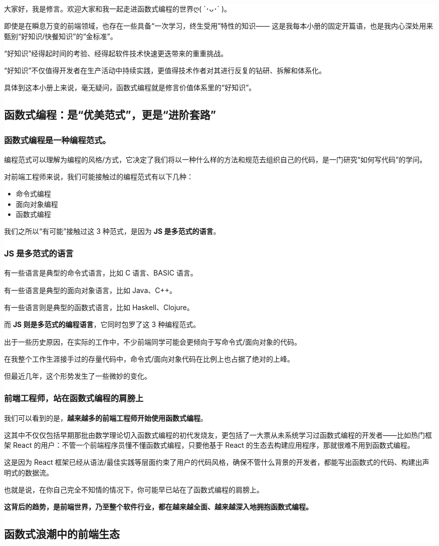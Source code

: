 大家好，我是修言。欢迎大家和我一起走进函数式编程的世界ღ( ´･ᴗ･` )。

  


即使是在瞬息万变的前端领域，也存在一些具备“一次学习，终生受用”特性的知识—— 这是我每本小册的固定开篇语，也是我内心深处用来甄别“好知识/快餐知识”的“金标准”。

  


“好知识”经得起时间的考验、经得起软件技术快速更迭带来的重重挑战。

“好知识”不仅值得开发者在生产活动中持续实践，更值得技术作者对其进行反复的钻研、拆解和体系化。

  


具体到这本小册上来说，毫无疑问，函数式编程就是修言价值体系里的“好知识”。

## 函数式编程：是“优美范式”，更是“进阶套路”

### 函数式编程是一种编程范式。

编程范式可以理解为编程的风格/方式，它决定了我们将以一种什么样的方法和规范去组织自己的代码，是一门研究“如何写代码”的学问。

对前端工程师来说，我们可能接触过的编程范式有以下几种：

-   命令式编程
-   面向对象编程
-   函数式编程

我们之所以“有可能”接触过这 3 种范式，是因为 **JS 是多范式的语言**。

### JS 是多范式的语言

有一些语言是典型的命令式语言，比如 C 语言、BASIC 语言。

有一些语言是典型的面向对象语言，比如 Java、C++。

有一些语言则是典型的函数式语言，比如 Haskell、Clojure。

而 **JS 则是多范式的编程语言**，它同时包罗了这 3 种编程范式。

出于一些历史原因，在实际的工作中，不少前端同学可能会更倾向于写命令式/面向对象的代码。

在我整个工作生涯接手过的存量代码中，命令式/面向对象代码在比例上也占据了绝对的上峰。

但最近几年，这个形势发生了一些微妙的变化。

### 前端工程师，站在函数式编程的肩膀上

我们可以看到的是，**越来越多的前端工程师开始使用函数式编程**。

这其中不仅仅包括早期那批由数学理论切入函数式编程的初代发烧友，更包括了一大票从未系统学习过函数式编程的开发者——比如热门框架 React 的用户：不管一个前端程序员懂不懂函数式编程，只要他基于 React 的生态去构建应用程序，那就很难不用到函数式编程。

这是因为 React 框架已经从语法/最佳实践等层面约束了用户的代码风格，确保不管什么背景的开发者，都能写出函数式的代码、构建出声明式的数据流。

也就是说，在你自己完全不知情的情况下，你可能早已站在了函数式编程的肩膀上。

**这背后的趋势，是前端世界，乃至整个软件行业，都在越来越全面、越来越深入地拥抱函数式编程。**

## 函数式浪潮中的前端生态

